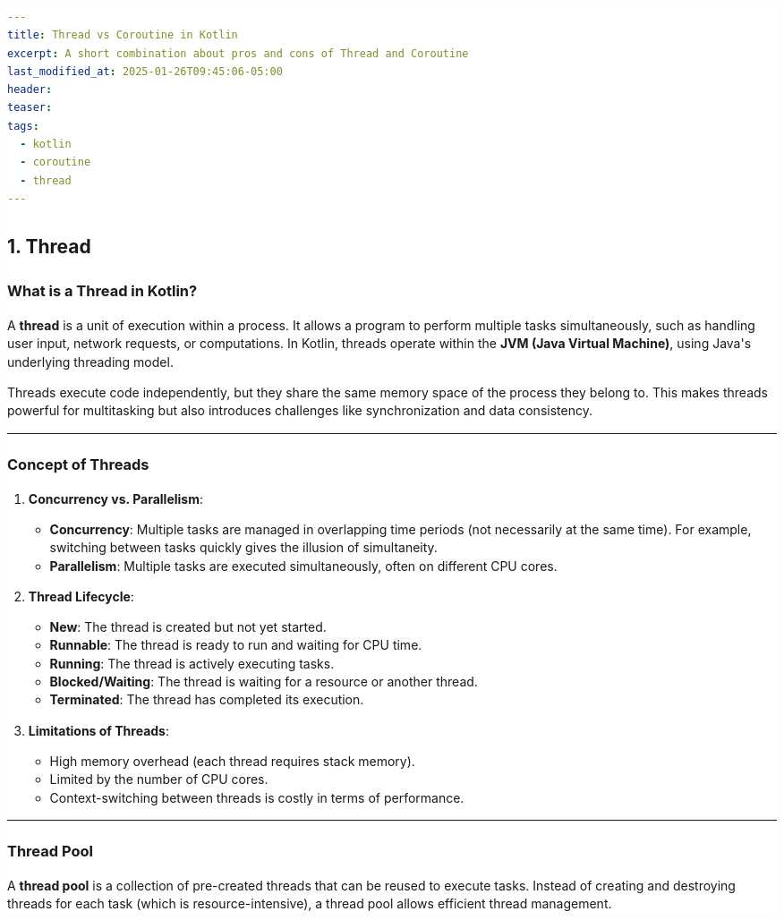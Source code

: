 ```yaml
---
title: Thread vs Coroutine in Kotlin
excerpt: A short combination about pros and cons of Thread and Coroutine
last_modified_at: 2025-01-26T09:45:06-05:00
header: 
teaser: 
tags:
  - kotlin
  - coroutine
  - thread
---
```


## 1. Thread
### What is a Thread in Kotlin?

A **thread** is a unit of execution within a process. It allows a program to perform multiple tasks simultaneously, such as handling user input, network requests, or computations. In Kotlin, threads operate within the **JVM (Java Virtual Machine)**, using Java's underlying threading model.

Threads execute code independently, but they share the same memory space of the process they belong to. This makes threads powerful for multitasking but also introduces challenges like synchronization and data consistency.

---

### Concept of Threads

1. **Concurrency vs. Parallelism**:
    
    - **Concurrency**: Multiple tasks are managed in overlapping time periods (not necessarily at the same time). For example, switching between tasks quickly gives the illusion of simultaneity.
    - **Parallelism**: Multiple tasks are executed simultaneously, often on different CPU cores.
2. **Thread Lifecycle**:
    
    - **New**: The thread is created but not yet started.
    - **Runnable**: The thread is ready to run and waiting for CPU time.
    - **Running**: The thread is actively executing tasks.
    - **Blocked/Waiting**: The thread is waiting for a resource or another thread.
    - **Terminated**: The thread has completed its execution.
3. **Limitations of Threads**:
    
    - High memory overhead (each thread requires stack memory).
    - Limited by the number of CPU cores.
    - Context-switching between threads is costly in terms of performance.

---

### Thread Pool

A **thread pool** is a collection of pre-created threads that can be reused to execute tasks. Instead of creating and destroying threads for each task (which is resource-intensive), a thread pool allows efficient thread management.
